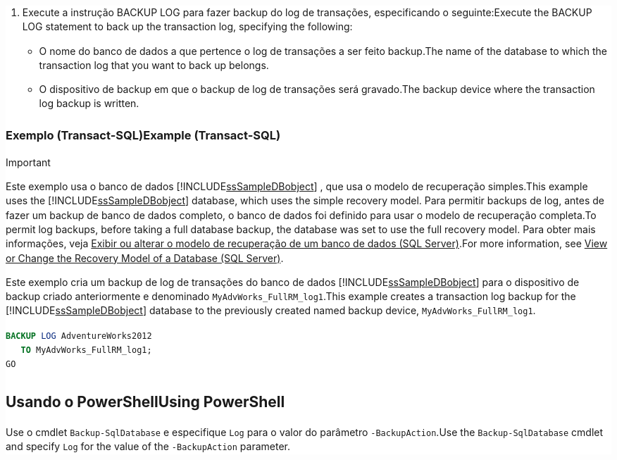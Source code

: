 1.  <span data-ttu-id="b04ca-200">Execute a instrução BACKUP LOG para fazer backup do log de transações, especificando o seguinte:</span><span class="sxs-lookup"><span data-stu-id="b04ca-200">Execute the BACKUP LOG statement to back up the transaction log, specifying the following:</span></span>  
  
    -   <span data-ttu-id="b04ca-201">O nome do banco de dados a que pertence o log de transações a ser feito backup.</span><span class="sxs-lookup"><span data-stu-id="b04ca-201">The name of the database to which the transaction log that you want to back up belongs.</span></span>  
  
    -   <span data-ttu-id="b04ca-202">O dispositivo de backup em que o backup de log de transações será gravado.</span><span class="sxs-lookup"><span data-stu-id="b04ca-202">The backup device where the transaction log backup is written.</span></span>  
  
###  <a name="example-transact-sql"></a><a name="TsqlExample"></a> <span data-ttu-id="b04ca-203">Exemplo (Transact-SQL)</span><span class="sxs-lookup"><span data-stu-id="b04ca-203">Example (Transact-SQL)</span></span>  
  
> [!IMPORTANT]  
>  <span data-ttu-id="b04ca-204">Este exemplo usa o banco de dados [!INCLUDE[ssSampleDBobject](../../../includes/sssampledbobject-md.md)] , que usa o modelo de recuperação simples.</span><span class="sxs-lookup"><span data-stu-id="b04ca-204">This example uses the [!INCLUDE[ssSampleDBobject](../../../includes/sssampledbobject-md.md)] database, which uses the simple recovery model.</span></span> <span data-ttu-id="b04ca-205">Para permitir backups de log, antes de fazer um backup de banco de dados completo, o banco de dados foi definido para usar o modelo de recuperação completa.</span><span class="sxs-lookup"><span data-stu-id="b04ca-205">To permit log backups, before taking a full database backup, the database was set to use the full recovery model.</span></span> <span data-ttu-id="b04ca-206">Para obter mais informações, veja [Exibir ou alterar o modelo de recuperação de um banco de dados &#40;SQL Server&#41;](view-or-change-the-recovery-model-of-a-database-sql-server.md).</span><span class="sxs-lookup"><span data-stu-id="b04ca-206">For more information, see [View or Change the Recovery Model of a Database &#40;SQL Server&#41;](view-or-change-the-recovery-model-of-a-database-sql-server.md).</span></span>  
  
 <span data-ttu-id="b04ca-207">Este exemplo cria um backup de log de transações do banco de dados [!INCLUDE[ssSampleDBobject](../../../includes/sssampledbobject-md.md)] para o dispositivo de backup criado anteriormente e denominado `MyAdvWorks_FullRM_log1`.</span><span class="sxs-lookup"><span data-stu-id="b04ca-207">This example creates a transaction log backup for the [!INCLUDE[ssSampleDBobject](../../../includes/sssampledbobject-md.md)] database to the previously created named backup device, `MyAdvWorks_FullRM_log1`.</span></span>  
  
```sql  
BACKUP LOG AdventureWorks2012  
   TO MyAdvWorks_FullRM_log1;  
GO  
```  
  
##  <a name="using-powershell"></a><a name="PowerShellProcedure"></a> <span data-ttu-id="b04ca-208">Usando o PowerShell</span><span class="sxs-lookup"><span data-stu-id="b04ca-208">Using PowerShell</span></span>  
  
<span data-ttu-id="b04ca-209">Use o cmdlet `Backup-SqlDatabase` e especifique `Log` para o valor do parâmetro `-BackupAction`.</span><span class="sxs-lookup"><span data-stu-id="b04ca-209">Use the `Backup-SqlDatabase` cmdlet and specify `Log` for the value of the `-BackupAction` parameter.</span></span>  
  